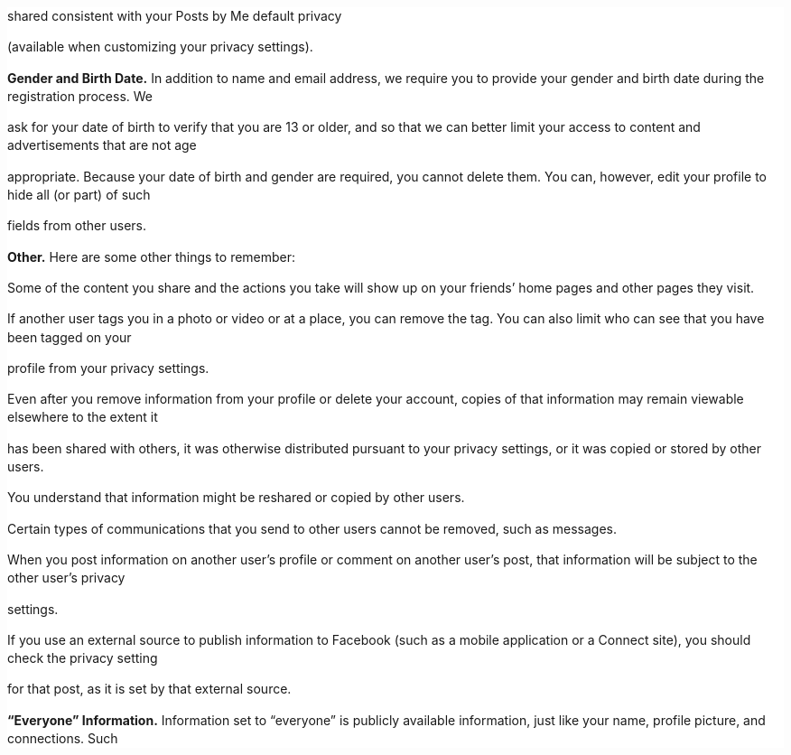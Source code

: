 
shared consistent with your Posts by Me default privacy 


(available when customizing your privacy settings).


**Gender and Birth Date.** In addition to name and email address, we require you to provide your gender and birth date during the registration process. We


ask for your date of birth to verify that you are 13 or older, and so that we can better limit your access to content and advertisements that are not age


appropriate. Because your date of birth and gender are required, you cannot delete them. You can, however, edit your profile to hide all (or part) of such


fields from other users.


**Other.** Here are some other things to remember:


 


Some of the content you share and the actions you take will show up on your friends’ home pages and other pages they visit.


If another user tags you in a photo or video or at a place, you can remove the tag. You can also limit who can see that you have been tagged on your


profile from your privacy settings.


Even after you remove information from your profile or delete your account, copies of that information may remain viewable elsewhere to the extent it


has been shared with others, it was otherwise distributed pursuant to your privacy settings, or it was copied or stored by other users.


You understand that information might be reshared or copied by other users.


Certain types of communications that you send to other users cannot be removed, such as messages.


When you post information on another user’s profile or comment on another user’s post, that information will be subject to the other user’s privacy


settings.


If you use an external source to publish information to Facebook (such as a mobile application or a Connect site), you should check the privacy setting


for that post, as it is set by that external source.


**“Everyone” Information.** Information set to “everyone” is publicly available information, just like your name, profile picture, and connections. Such
